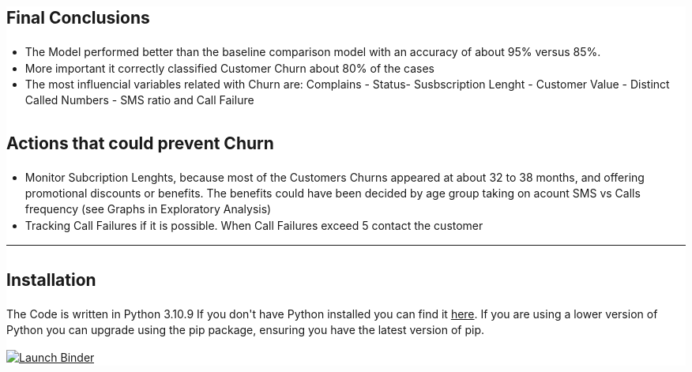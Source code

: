 
## Final Conclusions
- The Model performed better than the baseline comparison model with an accuracy of about 95% versus 85%.
-  More important it correctly classified Customer Churn about 80% of the cases
- The most influencial variables related with Churn are: Complains - Status- Susbscription Lenght - Customer Value - Distinct Called Numbers - SMS ratio and Call Failure

## Actions that could prevent Churn

- Monitor Subcription Lenghts, because most of the Customers Churns appeared at about 32 to 38 months, and offering promotional discounts or benefits. The benefits could have been decided by age group taking on acount SMS vs Calls frequency (see Graphs in Exploratory Analysis)
- Tracking Call Failures if it is possible. When Call Failures exceed 5 contact the customer


<hr>

## Installation

The Code is written in Python 3.10.9 If you don't have Python installed you can find it [here](https://www.python.org/downloads/release/python-3109/). If you are using a lower version of Python you can upgrade using the pip package, ensuring you have the latest version of pip. 

[![Launch Binder](https://mybinder.org/badge_logo.svg)](https://mybinder.org/v2/gh/amal141098/Projet-Python-Churn-Prediction/master?labpath=index.ipynb)